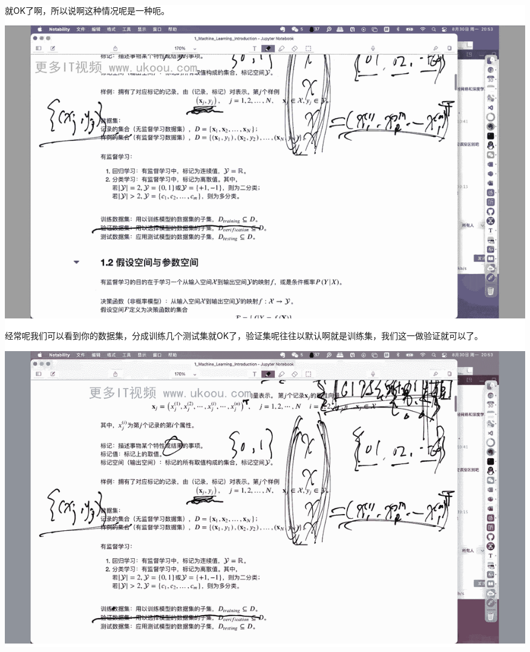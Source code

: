 就OK了啊，所以说啊这种情况呢是一种呃。

![](img/99a45cfb01ef10851674293e1d583904_48.png)

经常呢我们可以看到你的数据集，分成训练几个测试集就OK了，验证集呢往往以默认啊就是训练集，我们这一做验证就可以了。



![](img/99a45cfb01ef10851674293e1d583904_50.png)
